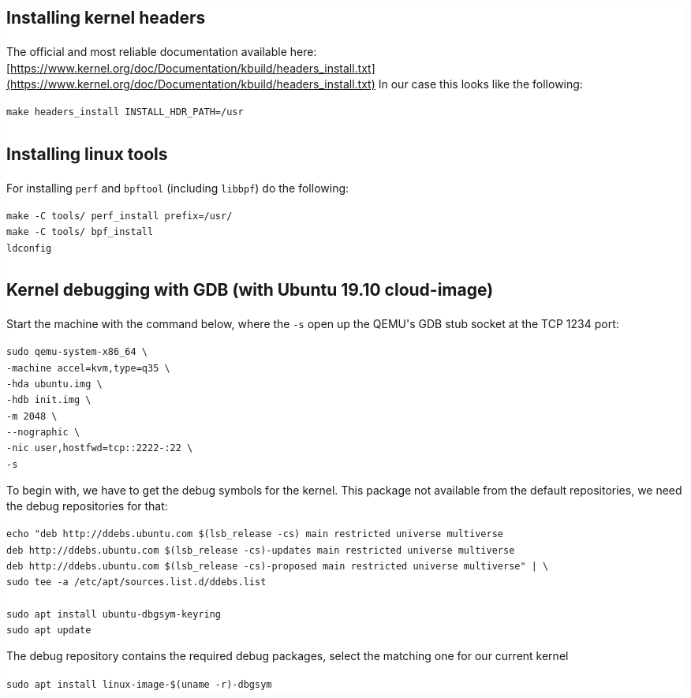 ## Installing kernel headers

The official and most reliable documentation available here: [https://www.kernel.org/doc/Documentation/kbuild/headers_install.txt](https://www.kernel.org/doc/Documentation/kbuild/headers_install.txt)
In our case this looks like the following:

```
make headers_install INSTALL_HDR_PATH=/usr
```

## Installing linux tools

For installing `perf` and `bpftool` (including `libbpf`) do the following:

```
make -C tools/ perf_install prefix=/usr/
make -C tools/ bpf_install
ldconfig
```

## Kernel debugging with GDB (with Ubuntu 19.10 cloud-image)

Start the machine with the command below, where the `-s` open up the QEMU's GDB stub socket at the TCP 1234 port:

```
sudo qemu-system-x86_64 \
-machine accel=kvm,type=q35 \
-hda ubuntu.img \
-hdb init.img \
-m 2048 \
--nographic \
-nic user,hostfwd=tcp::2222-:22 \
-s 
```

To begin with, we have to get the debug symbols for the kernel. This package not available from the default repositories, we need the debug repositories for that:

```
echo "deb http://ddebs.ubuntu.com $(lsb_release -cs) main restricted universe multiverse
deb http://ddebs.ubuntu.com $(lsb_release -cs)-updates main restricted universe multiverse
deb http://ddebs.ubuntu.com $(lsb_release -cs)-proposed main restricted universe multiverse" | \
sudo tee -a /etc/apt/sources.list.d/ddebs.list

sudo apt install ubuntu-dbgsym-keyring
sudo apt update
```

The debug repository contains the required debug packages, select the matching one for our current kernel

```
sudo apt install linux-image-$(uname -r)-dbgsym
```
